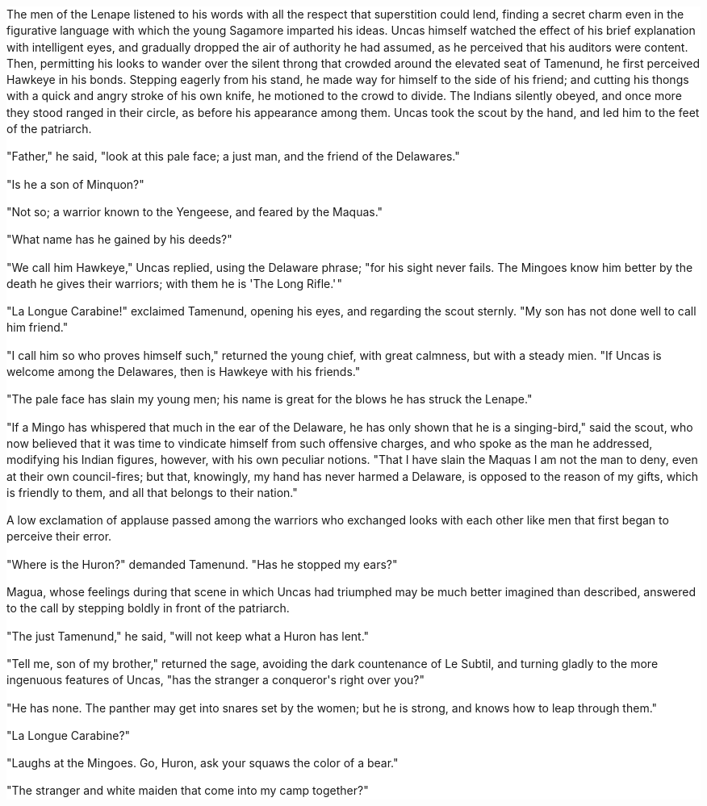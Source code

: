 The men of the Lenape listened to his words with all the respect that superstition could lend, finding a secret charm even in the figurative language with which the young Sagamore imparted his ideas. Uncas himself watched the effect of his brief explanation with intelligent eyes, and gradually dropped the air of authority he had assumed, as he perceived that his auditors were content. Then, permitting his looks to wander over the silent throng that crowded around the elevated seat of Tamenund, he first perceived Hawkeye in his bonds. Stepping eagerly from his stand, he made way for himself to the side of his friend; and cutting his thongs with a quick and angry stroke of his own knife, he motioned to the crowd to divide. The Indians silently obeyed, and once more they stood ranged in their circle, as before his appearance among them. Uncas took the scout by the hand, and led him to the feet of the patriarch.

"Father," he said, "look at this pale face; a just man, and the friend of the Delawares."

"Is he a son of Minquon?"

"Not so; a warrior known to the Yengeese, and feared by the Maquas."

"What name has he gained by his deeds?"

"We call him Hawkeye," Uncas replied, using the Delaware phrase; "for his sight never fails. The Mingoes know him better by the death he gives their warriors; with them he is 'The Long Rifle.' "

"La Longue Carabine!" exclaimed Tamenund, opening his eyes, and regarding the scout sternly. "My son has not done well to call him friend."

"I call him so who proves himself such," returned the young chief, with great calmness, but with a steady mien. "If Uncas is welcome among the Delawares, then is Hawkeye with his friends."

"The pale face has slain my young men; his name is great for the blows he has struck the Lenape."

"If a Mingo has whispered that much in the ear of the Delaware, he has only shown that he is a singing-bird," said the scout, who now believed that it was time to vindicate himself from such offensive charges, and who spoke as the man he addressed, modifying his Indian figures, however, with his own peculiar notions. "That I have slain the Maquas I am not the man to deny, even at their own council-fires; but that, knowingly, my hand has never harmed a Delaware, is opposed to the reason of my gifts, which is friendly to them, and all that belongs to their nation."

A low exclamation of applause passed among the warriors who exchanged looks with each other like men that first began to perceive their error.

"Where is the Huron?" demanded Tamenund. "Has he stopped my ears?"

Magua, whose feelings during that scene in which Uncas had triumphed may be much better imagined than described, answered to the call by stepping boldly in front of the patriarch.

"The just Tamenund," he said, "will not keep what a Huron has lent."

"Tell me, son of my brother," returned the sage, avoiding the dark countenance of Le Subtil, and turning gladly to the more ingenuous features of Uncas, "has the stranger a conqueror's right over you?"

"He has none. The panther may get into snares set by the women; but he is strong, and knows how to leap through them."

"La Longue Carabine?"

"Laughs at the Mingoes. Go, Huron, ask your squaws the color of a bear."

"The stranger and white maiden that come into my camp together?"
